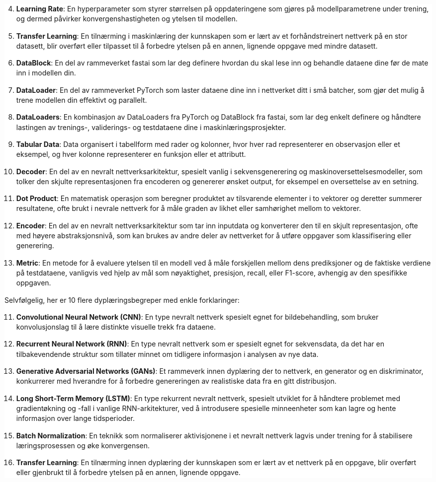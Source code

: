 4. **Learning Rate**: En hyperparameter som styrer størrelsen på oppdateringene som gjøres på modellparametrene under trening, og dermed påvirker konvergenshastigheten og ytelsen til modellen.

5. **Transfer Learning**: En tilnærming i maskinlæring der kunnskapen som er lært av et forhåndstreinert nettverk på en stor datasett, blir overført eller tilpasset til å forbedre ytelsen på en annen, lignende oppgave med mindre datasett.

6. **DataBlock**: En del av rammeverket fastai som lar deg definere hvordan du skal lese inn og behandle dataene dine før de mate inn i modellen din.

7. **DataLoader**: En del av rammeverket PyTorch som laster dataene dine inn i nettverket ditt i små batcher, som gjør det mulig å trene modellen din effektivt og parallelt.

8. **DataLoaders**: En kombinasjon av DataLoaders fra PyTorch og DataBlock fra fastai, som lar deg enkelt definere og håndtere lastingen av trenings-, validerings- og testdataene dine i maskinlæringsprosjekter.

1. **Tabular Data**: Data organisert i tabellform med rader og kolonner, hvor hver rad representerer en observasjon eller et eksempel, og hver kolonne representerer en funksjon eller et attributt.

2. **Decoder**: En del av en nevralt nettverksarkitektur, spesielt vanlig i sekvensgenerering og maskinoversettelsesmodeller, som tolker den skjulte representasjonen fra encoderen og genererer ønsket output, for eksempel en oversettelse av en setning.

3. **Dot Product**: En matematisk operasjon som beregner produktet av tilsvarende elementer i to vektorer og deretter summerer resultatene, ofte brukt i nevrale nettverk for å måle graden av likhet eller samhørighet mellom to vektorer.

4. **Encoder**: En del av en nevralt nettverksarkitektur som tar inn inputdata og konverterer den til en skjult representasjon, ofte med høyere abstraksjonsnivå, som kan brukes av andre deler av nettverket for å utføre oppgaver som klassifisering eller generering.

5. **Metric**: En metode for å evaluere ytelsen til en modell ved å måle forskjellen mellom dens prediksjoner og de faktiske verdiene på testdataene, vanligvis ved hjelp av mål som nøyaktighet, presisjon, recall, eller F1-score, avhengig av den spesifikke oppgaven.

Selvfølgelig, her er 10 flere dyplæringsbegreper med enkle forklaringer:

11. **Convolutional Neural Network (CNN)**: En type nevralt nettverk spesielt egnet for bildebehandling, som bruker konvolusjonslag til å lære distinkte visuelle trekk fra dataene.

12. **Recurrent Neural Network (RNN)**: En type nevralt nettverk som er spesielt egnet for sekvensdata, da det har en tilbakevendende struktur som tillater minnet om tidligere informasjon i analysen av nye data.

13. **Generative Adversarial Networks (GANs)**: Et rammeverk innen dyplæring der to nettverk, en generator og en diskriminator, konkurrerer med hverandre for å forbedre genereringen av realistiske data fra en gitt distribusjon.

14. **Long Short-Term Memory (LSTM)**: En type rekurrent nevralt nettverk, spesielt utviklet for å håndtere problemet med gradientøkning og -fall i vanlige RNN-arkitekturer, ved å introdusere spesielle minneenheter som kan lagre og hente informasjon over lange tidsperioder.

15. **Batch Normalization**: En teknikk som normaliserer aktivisjonene i et nevralt nettverk lagvis under trening for å stabilisere læringsprosessen og øke konvergensen.

16. **Transfer Learning**: En tilnærming innen dyplæring der kunnskapen som er lært av et nettverk på en oppgave, blir overført eller gjenbrukt til å forbedre ytelsen på en annen, lignende oppgave.
